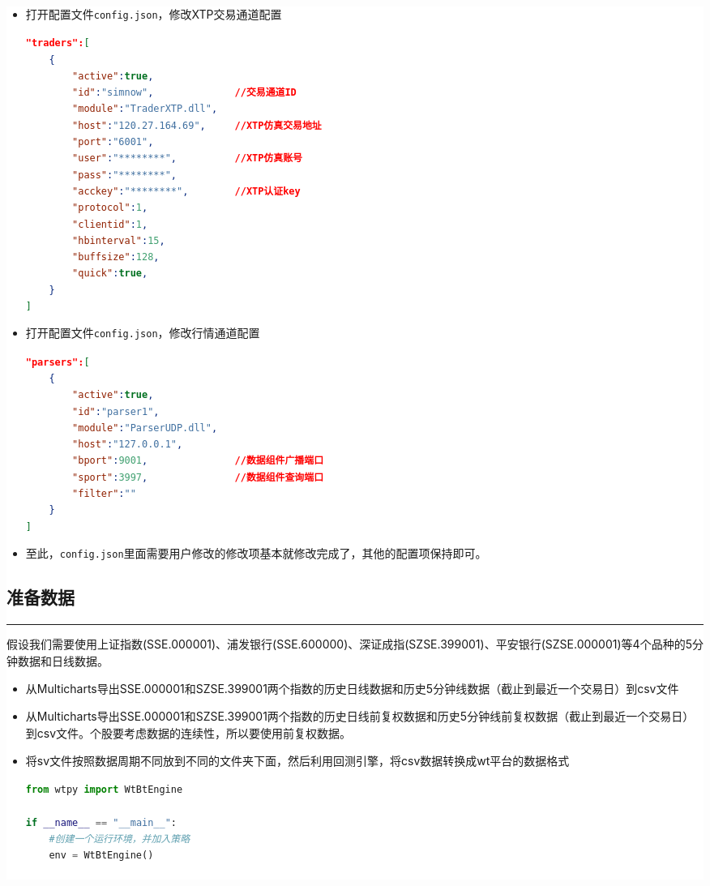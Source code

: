 * 打开配置文件`config.json`，修改XTP交易通道配置
    ```json
    "traders":[
        {
            "active":true,
            "id":"simnow",              //交易通道ID
            "module":"TraderXTP.dll",   
            "host":"120.27.164.69",     //XTP仿真交易地址
            "port":"6001",
            "user":"********",          //XTP仿真账号
            "pass":"********",
            "acckey":"********",        //XTP认证key
			"protocol":1,
			"clientid":1,
			"hbinterval":15,
			"buffsize":128,
            "quick":true,
        }
    ]
    ```

* 打开配置文件`config.json`，修改行情通道配置
    ```json
    "parsers":[
        {
            "active":true,
            "id":"parser1",
            "module":"ParserUDP.dll",
            "host":"127.0.0.1",
            "bport":9001,               //数据组件广播端口
            "sport":3997,               //数据组件查询端口
            "filter":""
        }
    ]
    ```

* 至此，`config.json`里面需要用户修改的修改项基本就修改完成了，其他的配置项保持即可。

## 准备数据
---
假设我们需要使用上证指数(SSE.000001)、浦发银行(SSE.600000)、深证成指(SZSE.399001)、平安银行(SZSE.000001)等4个品种的5分钟数据和日线数据。

* 从Multicharts导出SSE.000001和SZSE.399001两个指数的历史日线数据和历史5分钟线数据（截止到最近一个交易日）到csv文件

* 从Multicharts导出SSE.000001和SZSE.399001两个指数的历史日线前复权数据和历史5分钟线前复权数据（截止到最近一个交易日）到csv文件。个股要考虑数据的连续性，所以要使用前复权数据。

* 将sv文件按照数据周期不同放到不同的文件夹下面，然后利用回测引擎，将csv数据转换成wt平台的数据格式
    ```python
    from wtpy import WtBtEngine

    if __name__ == "__main__":
        #创建一个运行环境，并加入策略
        env = WtBtEngine()
        